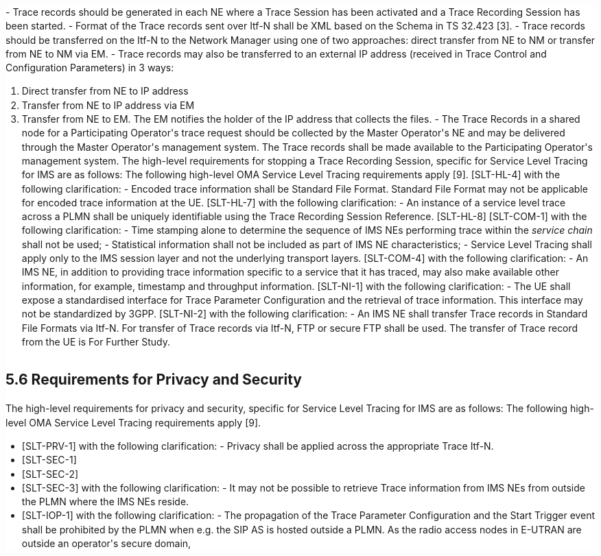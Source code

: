\- Trace records should be generated in each NE where a Trace Session has been
activated and a Trace Recording Session has been started.
\- Format of the Trace records sent over Itf-N shall be XML based on the
Schema in TS 32.423 [3].
\- Trace records should be transferred on the Itf-N to the Network Manager
using one of two approaches: direct transfer from NE to NM or transfer from NE
to NM via EM.
\- Trace records may also be transferred to an external IP address (received
in Trace Control and Configuration Parameters) in 3 ways:
1) Direct transfer from NE to IP address
2) Transfer from NE to IP address via EM
3) Transfer from NE to EM. The EM notifies the holder of the IP address that
collects the files.
\- The Trace Records in a shared node for a Participating Operator's trace
request should be collected by the Master Operator's NE and may be delivered
through the Master Operator\'s management system. The Trace records shall be
made available to the Participating Operator's management system.
The high-level requirements for stopping a Trace Recording Session, specific
for Service Level Tracing for IMS are as follows:
The following high-level OMA Service Level Tracing requirements apply [9].
[SLT-HL-4] with the following clarification:
\- Encoded trace information shall be Standard File Format. Standard File
Format may not be applicable for encoded trace information at the UE.
[SLT-HL-7] with the following clarification:
\- An instance of a service level trace across a PLMN shall be uniquely
identifiable using the Trace Recording Session Reference.
[SLT-HL-8]
[SLT-COM-1] with the following clarification:
\- Time stamping alone to determine the sequence of IMS NEs performing trace
within the _service chain_ shall not be used;
\- Statistical information shall not be included as part of IMS NE
characteristics;
\- Service Level Tracing shall apply only to the IMS session layer and not the
underlying transport layers.
[SLT-COM-4] with the following clarification:
\- An IMS NE, in addition to providing trace information specific to a service
that it has traced, may also make available other information, for example,
timestamp and throughput information.
[SLT-NI-1] with the following clarification:
\- The UE shall expose a standardised interface for Trace Parameter
Configuration and the retrieval of trace information. This interface may not
be standardized by 3GPP.
[SLT-NI-2] with the following clarification:
\- An IMS NE shall transfer Trace records in Standard File Formats via Itf-N.
For transfer of Trace records via Itf-N, FTP or secure FTP shall be used.
The transfer of Trace record from the UE is For Further Study.
## 5.6 Requirements for Privacy and Security
The high-level requirements for privacy and security, specific for Service
Level Tracing for IMS are as follows:
The following high-level OMA Service Level Tracing requirements apply [9].
  * [SLT-PRV-1] with the following clarification:
\- Privacy shall be applied across the appropriate Trace Itf-N.
  * [SLT-SEC-1]
  * [SLT-SEC-2]
  * [SLT-SEC-3] with the following clarification:
\- It may not be possible to retrieve Trace information from IMS NEs from
outside the PLMN where the IMS NEs reside.
  * [SLT-IOP-1] with the following clarification:
\- The propagation of the Trace Parameter Configuration and the Start Trigger
event shall be prohibited by the PLMN when e.g. the SIP AS is hosted outside a
PLMN.
As the radio access nodes in E-UTRAN are outside an operator's secure domain,
